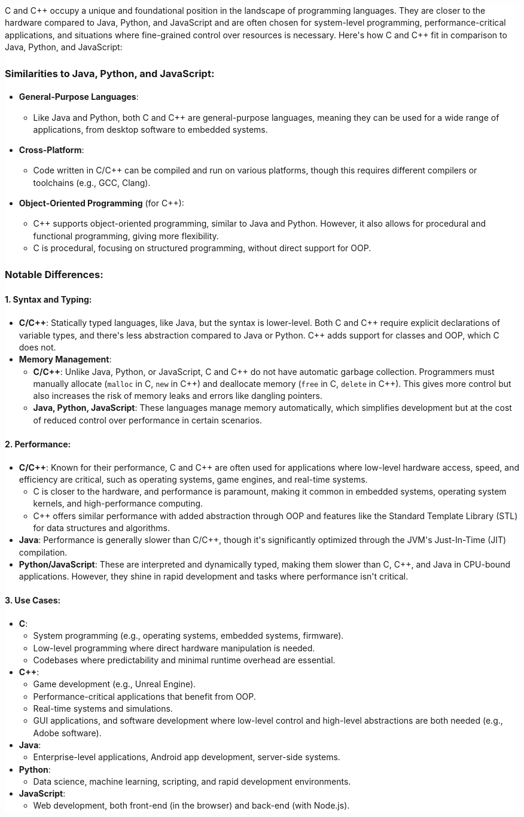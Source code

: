 C and C++ occupy a unique and foundational position in the landscape of programming languages. They are closer to the hardware compared to Java, Python, and JavaScript and are often chosen for system-level programming, performance-critical applications, and situations where fine-grained control over resources is necessary. Here's how C and C++ fit in comparison to Java, Python, and JavaScript:

### **Similarities to Java, Python, and JavaScript:**
* **General-Purpose Languages**:
   - Like Java and Python, both C and C++ are general-purpose languages, meaning they can be used for a wide range of applications, from desktop software to embedded systems.

* **Cross-Platform**:
   - Code written in C/C++ can be compiled and run on various platforms, though this requires different compilers or toolchains (e.g., GCC, Clang).

* **Object-Oriented Programming** (for C++):
   - C++ supports object-oriented programming, similar to Java and Python. However, it also allows for procedural and functional programming, giving more flexibility.
   - C is procedural, focusing on structured programming, without direct support for OOP.

### **Notable Differences:**

#### **1. Syntax and Typing**:
   - **C/C++**: Statically typed languages, like Java, but the syntax is lower-level. Both C and C++ require explicit declarations of variable types, and there's less abstraction compared to Java or Python. C++ adds support for classes and OOP, which C does not.
   - **Memory Management**: 
     - **C/C++**: Unlike Java, Python, or JavaScript, C and C++ do not have automatic garbage collection. Programmers must manually allocate (`malloc` in C, `new` in C++) and deallocate memory (`free` in C, `delete` in C++). This gives more control but also increases the risk of memory leaks and errors like dangling pointers.
     - **Java, Python, JavaScript**: These languages manage memory automatically, which simplifies development but at the cost of reduced control over performance in certain scenarios.

#### **2. Performance**:
   - **C/C++**: Known for their performance, C and C++ are often used for applications where low-level hardware access, speed, and efficiency are critical, such as operating systems, game engines, and real-time systems.
     - C is closer to the hardware, and performance is paramount, making it common in embedded systems, operating system kernels, and high-performance computing.
     - C++ offers similar performance with added abstraction through OOP and features like the Standard Template Library (STL) for data structures and algorithms.
   - **Java**: Performance is generally slower than C/C++, though it's significantly optimized through the JVM's Just-In-Time (JIT) compilation.
   - **Python/JavaScript**: These are interpreted and dynamically typed, making them slower than C, C++, and Java in CPU-bound applications. However, they shine in rapid development and tasks where performance isn't critical.

#### **3. Use Cases**:
   - **C**:
     - System programming (e.g., operating systems, embedded systems, firmware).
     - Low-level programming where direct hardware manipulation is needed.
     - Codebases where predictability and minimal runtime overhead are essential.
   - **C++**:
     - Game development (e.g., Unreal Engine).
     - Performance-critical applications that benefit from OOP.
     - Real-time systems and simulations.
     - GUI applications, and software development where low-level control and high-level abstractions are both needed (e.g., Adobe software).
   - **Java**:
     - Enterprise-level applications, Android app development, server-side systems.
   - **Python**:
     - Data science, machine learning, scripting, and rapid development environments.
   - **JavaScript**:
     - Web development, both front-end (in the browser) and back-end (with Node.js).
